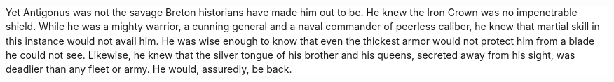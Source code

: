 Yet Antigonus was not the savage Breton historians have made him out to be. He knew the Iron Crown was no impenetrable shield. While he was a mighty warrior, a cunning general and a naval commander of peerless caliber, he knew that martial skill in this instance would not avail him. He was wise enough to know that even the thickest armor would not protect him from a blade he could not see. Likewise, he knew that the silver tongue of his brother and his queens, secreted away from his sight, was deadlier than any fleet or army. He would, assuredly, be back.

